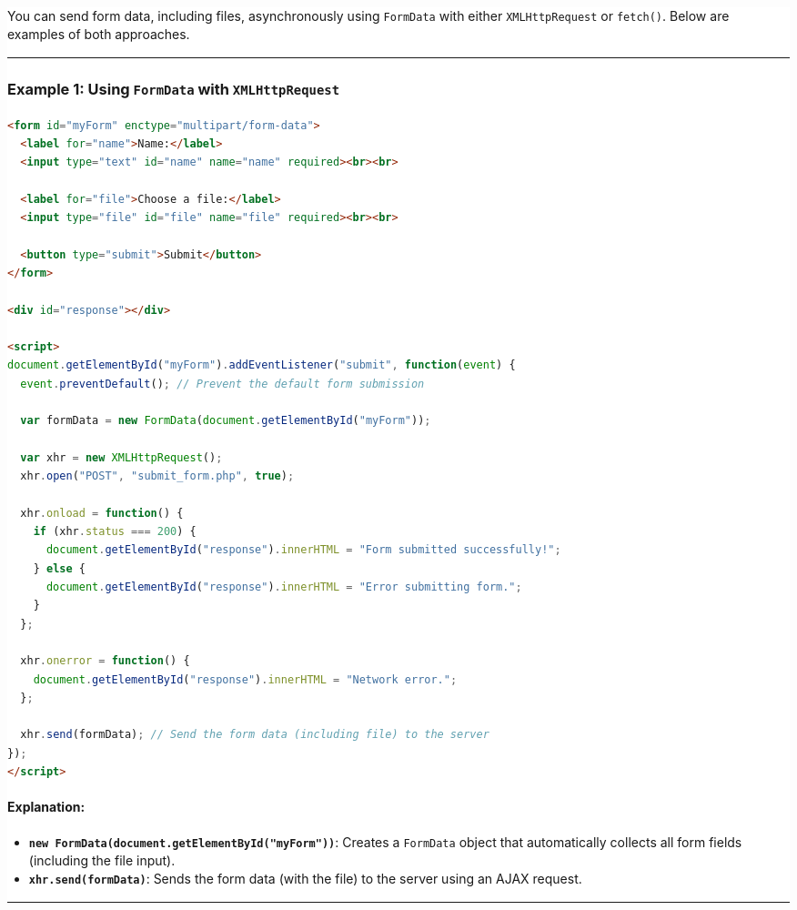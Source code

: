 You can send form data, including files, asynchronously using `FormData` with either `XMLHttpRequest` or `fetch()`. Below are examples of both approaches.

---

### **Example 1: Using `FormData` with `XMLHttpRequest`**

```html
<form id="myForm" enctype="multipart/form-data">
  <label for="name">Name:</label>
  <input type="text" id="name" name="name" required><br><br>

  <label for="file">Choose a file:</label>
  <input type="file" id="file" name="file" required><br><br>

  <button type="submit">Submit</button>
</form>

<div id="response"></div>

<script>
document.getElementById("myForm").addEventListener("submit", function(event) {
  event.preventDefault(); // Prevent the default form submission

  var formData = new FormData(document.getElementById("myForm"));

  var xhr = new XMLHttpRequest();
  xhr.open("POST", "submit_form.php", true);

  xhr.onload = function() {
    if (xhr.status === 200) {
      document.getElementById("response").innerHTML = "Form submitted successfully!";
    } else {
      document.getElementById("response").innerHTML = "Error submitting form.";
    }
  };

  xhr.onerror = function() {
    document.getElementById("response").innerHTML = "Network error.";
  };

  xhr.send(formData); // Send the form data (including file) to the server
});
</script>
```

#### **Explanation**:
- **`new FormData(document.getElementById("myForm"))`**: Creates a `FormData` object that automatically collects all form fields (including the file input).
- **`xhr.send(formData)`**: Sends the form data (with the file) to the server using an AJAX request.

---